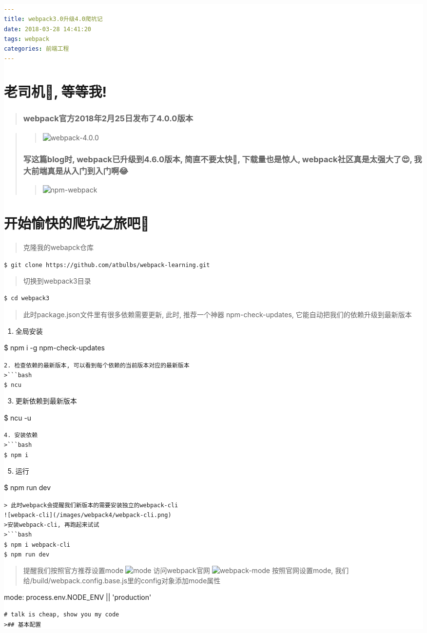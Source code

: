 ```yaml
---
title: webpack3.0升级4.0爬坑记
date: 2018-03-28 14:41:20
tags: webpack
categories: 前端工程
---
```

# 老司机:taxi:, 等等我!
>### webpack官方2018年2月25日发布了4.0.0版本

>>![webpack-4.0.0](/images/webpack4/release4.png)
>### 写这篇blog时, webpack已升级到4.6.0版本, 简直不要太快:rocket:, 下载量也是惊人,  webpack社区真是太强大了:heart_eyes:, 我大前端真是从入门到入门啊:joy:
>>![npm-webpack](/images/webpack4/npm.jpg)
# 开始愉快的爬坑之旅吧:turtle:
>克隆我的webapck仓库
```bash
$ git clone https://github.com/atbulbs/webpack-learning.git
```
>切换到webpack3目录
```bash
$ cd webpack3
```
>此时package.json文件里有很多依赖需要更新, 此时, 推荐一个神器 npm-check-updates, 它能自动把我们的依赖升级到最新版本
1. 全局安装
>```bash
$ npm i -g npm-check-updates
```
2. 检查依赖的最新版本, 可以看到每个依赖的当前版本对应的最新版本
>```bash
$ ncu
```
3. 更新依赖到最新版本
>```bash
$ ncu -u
```
4. 安装依赖
>```bash
$ npm i
```
5. 运行
>```bash
$ npm run dev
```
> 此时webpack会提醒我们新版本的需要安装独立的webpack-cli
![webpack-cli](/images/webpack4/webpack-cli.png)
>安装webpack-cli, 再跑起来试试
>```bash
$ npm i webpack-cli
$ npm run dev
```
>提醒我们按照官方推荐设置mode
![mode](/images/webpack4/mode.png)
>访问webpack官网
![webpack-mode](/images/webpack4/webpack-mode.jpg)
>按照官网设置mode, 我们给/build/webpack.config.base.js里的config对象添加mode属性
>```javascript
mode: process.env.NODE_ENV || 'production'
```
# talk is cheap, show you my code
>## 基本配置
```